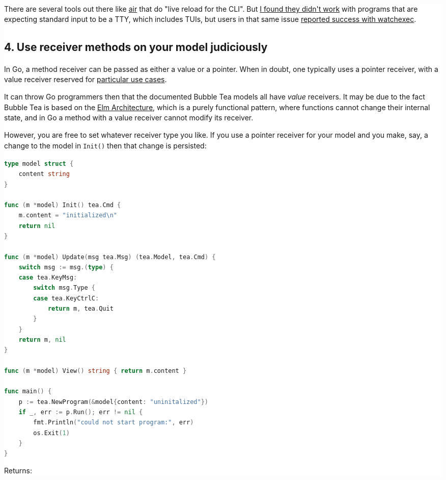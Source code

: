 There are several tools out there like [air](https://github.com/air-verse/air) that do "live reload for the CLI". But [I found they didn't work](https://github.com/charmbracelet/bubbletea/issues/150) with programs that are expecting standard input to be a TTY, which includes TUIs, but users in that same issue [reported success with watchexec](https://github.com/charmbracelet/bubbletea/issues/150#issuecomment-988857894).

## 4. Use receiver methods on your model judiciously

In Go, a method receiver can be passed as either a value or a pointer. When in doubt, one typically uses a pointer receiver, with a value receiver reserved for [particular use cases](https://google.github.io/styleguide/go/decisions#receiver-type).

It can throw Go programmers then that the documented Bubble Tea models all have *value* receivers. It may be due to the fact Bubble Tea is based on the [Elm Architecture](https://guide.elm-lang.org/architecture/), which is a purely functional pattern, where functions cannot change their internal state, and in Go a method with a value receiver cannot modify its receiver.

However, you are free to set whatever receiver type you like. If you use a pointer receiver for your model and you make, say, a change to the model in `Init()` then that change is persisted:

```go
type model struct {
	content string
}

func (m *model) Init() tea.Cmd {
	m.content = "initialized\n"
	return nil
}

func (m *model) Update(msg tea.Msg) (tea.Model, tea.Cmd) {
	switch msg := msg.(type) {
	case tea.KeyMsg:
        switch msg.Type {
        case tea.KeyCtrlC:
			return m, tea.Quit
		}
	}
	return m, nil
}

func (m *model) View() string { return m.content }

func main() {
	p := tea.NewProgram(&model{content: "uninitalized"})
	if _, err := p.Run(); err != nil {
		fmt.Println("could not start program:", err)
		os.Exit(1)
	}
}
```

Returns:
